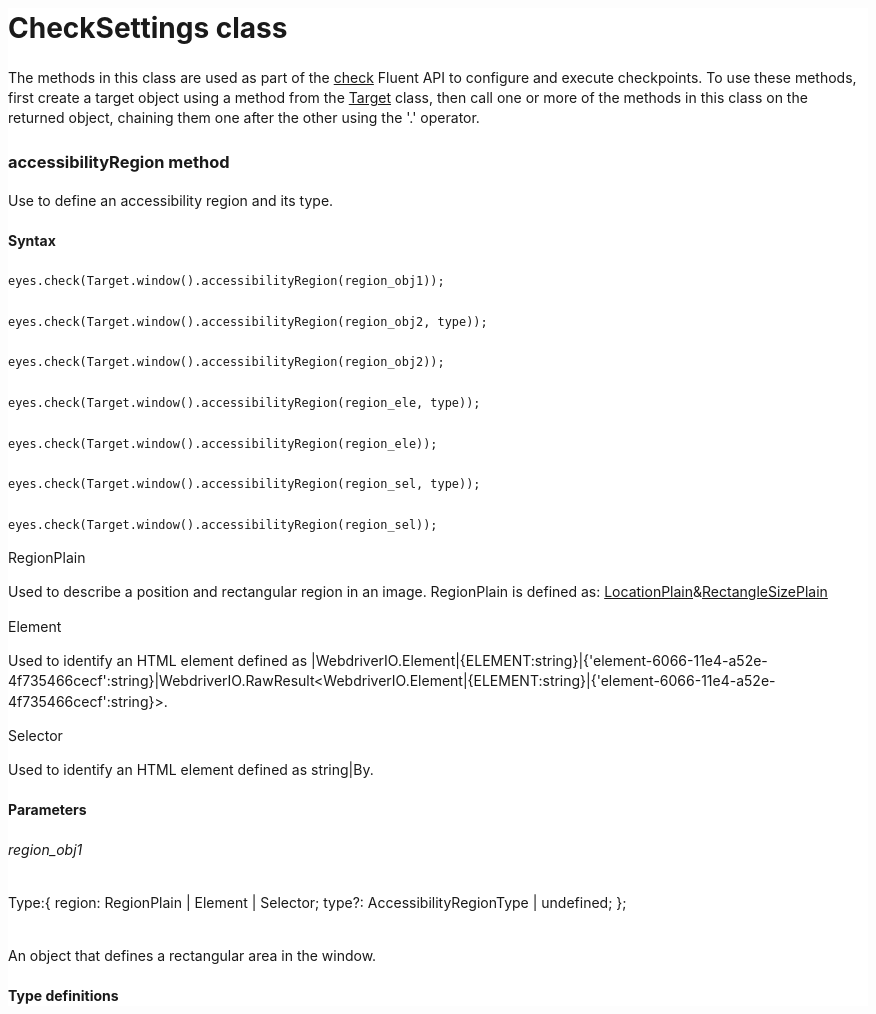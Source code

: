 # CheckSettings class

The methods in this class are used as part of the [check](./eyes#check-method) Fluent API to configure and execute checkpoints.
To use these methods, first create a target object using a method from the [Target](./target) class, then call one or more of the methods in this class on the returned object, chaining them one after the other using the '.' operator. 
### accessibilityRegion method
Use to define an accessibility region and its type.

#### Syntax 
 ``` 
eyes.check(Target.window().accessibilityRegion(region_obj1));

eyes.check(Target.window().accessibilityRegion(region_obj2, type));

eyes.check(Target.window().accessibilityRegion(region_obj2));

eyes.check(Target.window().accessibilityRegion(region_ele, type));

eyes.check(Target.window().accessibilityRegion(region_ele));

eyes.check(Target.window().accessibilityRegion(region_sel, type));

eyes.check(Target.window().accessibilityRegion(region_sel));
 ``` 
 
 RegionPlain

Used to describe a position and rectangular region in an image. RegionPlain is defined as: [LocationPlain](./locationplain)&[RectangleSizePlain](./rectanglesizeplain)

Element

Used to identify an HTML element defined as |WebdriverIO.Element|{ELEMENT:string}|{'element-6066-11e4-a52e-4f735466cecf':string}|WebdriverIO.RawResult<WebdriverIO.Element|{ELEMENT:string}|{'element-6066-11e4-a52e-4f735466cecf':string}>.

Selector

Used to identify an HTML element defined as string|By.
        
 ####  Parameters 
 ###### region\_obj1 
  
 Type:{ 
       region: RegionPlain | Element | Selector; 
       type?: AccessibilityRegionType | undefined; 
     };  
  ######  
 An object that defines a rectangular area in the window. 
  
 #### Type definitions 
  